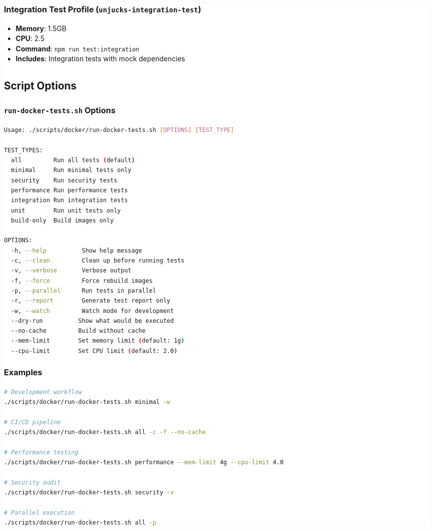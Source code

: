 ### Integration Test Profile (`unjucks-integration-test`)
- **Memory**: 1.5GB
- **CPU**: 2.5
- **Command**: `npm run test:integration`
- **Includes**: Integration tests with mock dependencies

## Script Options

### `run-docker-tests.sh` Options

```bash
Usage: ./scripts/docker/run-docker-tests.sh [OPTIONS] [TEST_TYPE]

TEST_TYPES:
  all         Run all tests (default)
  minimal     Run minimal tests only
  security    Run security tests
  performance Run performance tests
  integration Run integration tests
  unit        Run unit tests only
  build-only  Build images only

OPTIONS:
  -h, --help          Show help message
  -c, --clean         Clean up before running tests
  -v, --verbose       Verbose output
  -f, --force         Force rebuild images
  -p, --parallel      Run tests in parallel
  -r, --report        Generate test report only
  -w, --watch         Watch mode for development
  --dry-run          Show what would be executed
  --no-cache         Build without cache
  --mem-limit        Set memory limit (default: 1g)
  --cpu-limit        Set CPU limit (default: 2.0)
```

### Examples

```bash
# Development workflow
./scripts/docker/run-docker-tests.sh minimal -w

# CI/CD pipeline
./scripts/docker/run-docker-tests.sh all -c -f --no-cache

# Performance testing
./scripts/docker/run-docker-tests.sh performance --mem-limit 4g --cpu-limit 4.0

# Security audit
./scripts/docker/run-docker-tests.sh security -v

# Parallel execution
./scripts/docker/run-docker-tests.sh all -p
```
